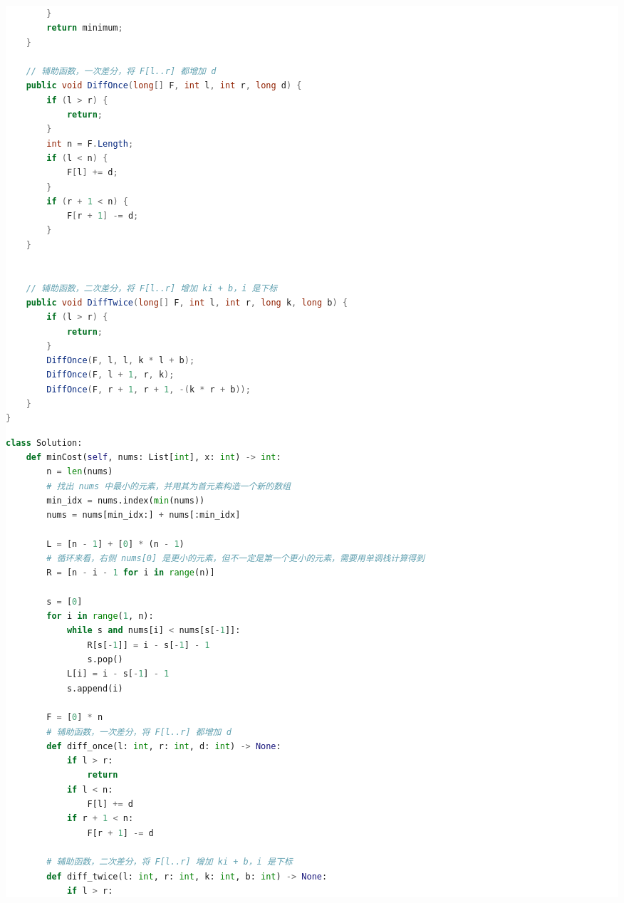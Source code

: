 ```csharp
        }
        return minimum;
    }

    // 辅助函数，一次差分，将 F[l..r] 都增加 d
    public void DiffOnce(long[] F, int l, int r, long d) {
        if (l > r) {
            return;
        }
        int n = F.Length;
        if (l < n) {
            F[l] += d;
        }
        if (r + 1 < n) {
            F[r + 1] -= d;
        }
    }

    
    // 辅助函数，二次差分，将 F[l..r] 增加 ki + b，i 是下标
    public void DiffTwice(long[] F, int l, int r, long k, long b) {
        if (l > r) {
            return;
        }
        DiffOnce(F, l, l, k * l + b);
        DiffOnce(F, l + 1, r, k);
        DiffOnce(F, r + 1, r + 1, -(k * r + b));
    }
}
```

```python
class Solution:
    def minCost(self, nums: List[int], x: int) -> int:
        n = len(nums)
        # 找出 nums 中最小的元素，并用其为首元素构造一个新的数组
        min_idx = nums.index(min(nums))
        nums = nums[min_idx:] + nums[:min_idx]

        L = [n - 1] + [0] * (n - 1)
        # 循环来看，右侧 nums[0] 是更小的元素，但不一定是第一个更小的元素，需要用单调栈计算得到
        R = [n - i - 1 for i in range(n)]

        s = [0]
        for i in range(1, n):
            while s and nums[i] < nums[s[-1]]:
                R[s[-1]] = i - s[-1] - 1
                s.pop()
            L[i] = i - s[-1] - 1
            s.append(i)
        
        F = [0] * n
        # 辅助函数，一次差分，将 F[l..r] 都增加 d
        def diff_once(l: int, r: int, d: int) -> None:
            if l > r:
                return
            if l < n:
                F[l] += d
            if r + 1 < n:
                F[r + 1] -= d
        
        # 辅助函数，二次差分，将 F[l..r] 增加 ki + b，i 是下标
        def diff_twice(l: int, r: int, k: int, b: int) -> None:
            if l > r:
```